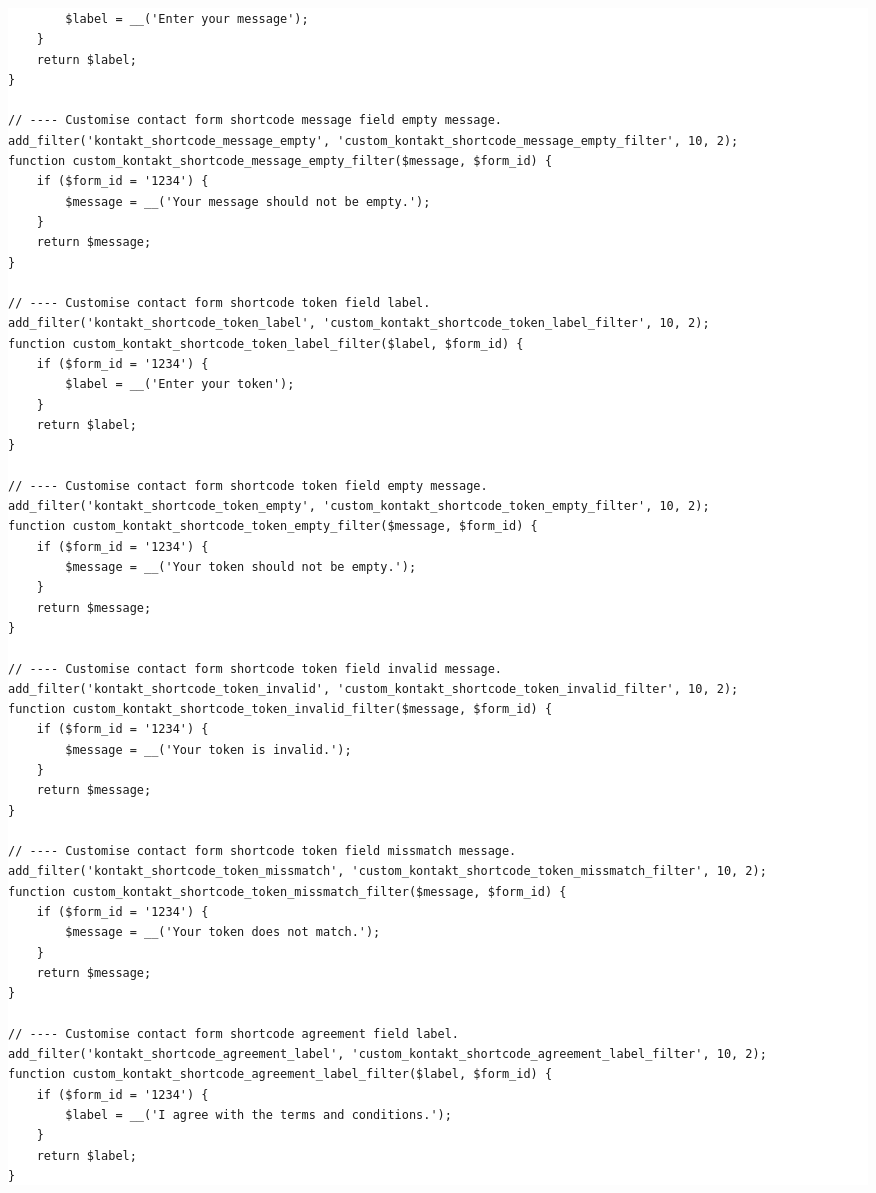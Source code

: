 ```
		$label = __('Enter your message');
	}
	return $label;
}

// ---- Customise contact form shortcode message field empty message.
add_filter('kontakt_shortcode_message_empty', 'custom_kontakt_shortcode_message_empty_filter', 10, 2);
function custom_kontakt_shortcode_message_empty_filter($message, $form_id) {
	if ($form_id = '1234') {
		$message = __('Your message should not be empty.');
	}
	return $message;
}

// ---- Customise contact form shortcode token field label.
add_filter('kontakt_shortcode_token_label', 'custom_kontakt_shortcode_token_label_filter', 10, 2);
function custom_kontakt_shortcode_token_label_filter($label, $form_id) {
	if ($form_id = '1234') {
		$label = __('Enter your token');
	}
	return $label;
}

// ---- Customise contact form shortcode token field empty message.
add_filter('kontakt_shortcode_token_empty', 'custom_kontakt_shortcode_token_empty_filter', 10, 2);
function custom_kontakt_shortcode_token_empty_filter($message, $form_id) {
	if ($form_id = '1234') {
		$message = __('Your token should not be empty.');
	}
	return $message;
}

// ---- Customise contact form shortcode token field invalid message.
add_filter('kontakt_shortcode_token_invalid', 'custom_kontakt_shortcode_token_invalid_filter', 10, 2);
function custom_kontakt_shortcode_token_invalid_filter($message, $form_id) {
	if ($form_id = '1234') {
		$message = __('Your token is invalid.');
	}
	return $message;
}

// ---- Customise contact form shortcode token field missmatch message.
add_filter('kontakt_shortcode_token_missmatch', 'custom_kontakt_shortcode_token_missmatch_filter', 10, 2);
function custom_kontakt_shortcode_token_missmatch_filter($message, $form_id) {
	if ($form_id = '1234') {
		$message = __('Your token does not match.');
	}
	return $message;
}

// ---- Customise contact form shortcode agreement field label.
add_filter('kontakt_shortcode_agreement_label', 'custom_kontakt_shortcode_agreement_label_filter', 10, 2);
function custom_kontakt_shortcode_agreement_label_filter($label, $form_id) {
	if ($form_id = '1234') {
		$label = __('I agree with the terms and conditions.');
	}
	return $label;
}

```